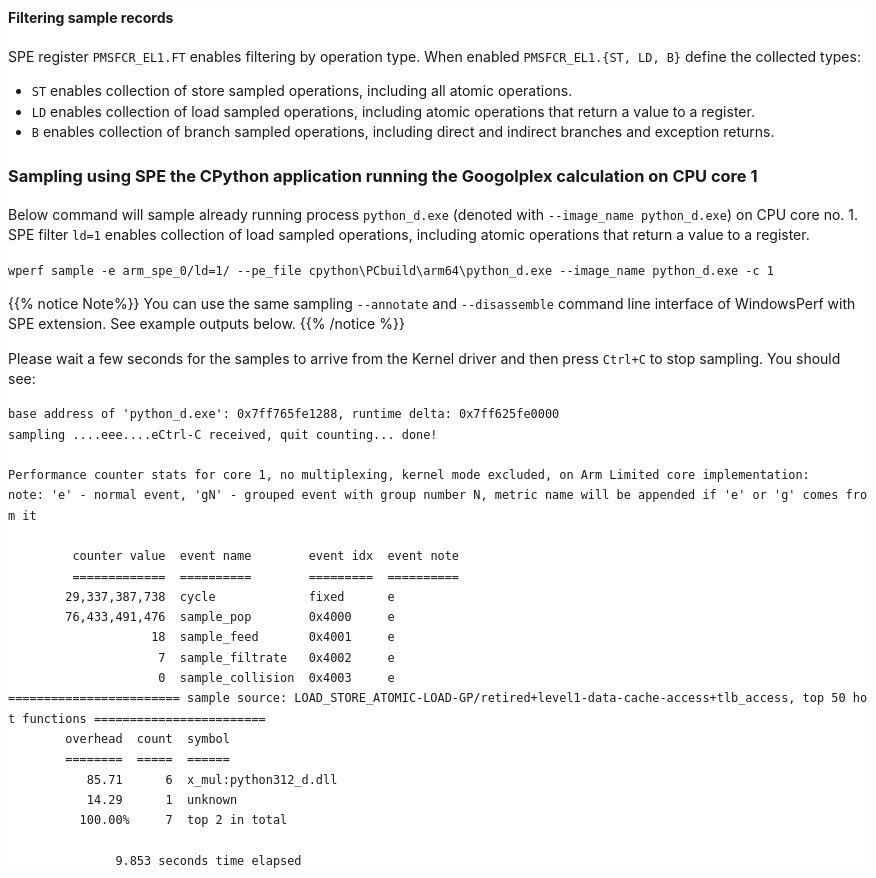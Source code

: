 #### Filtering sample records

SPE register `PMSFCR_EL1.FT` enables filtering by operation type. When enabled `PMSFCR_EL1.{ST, LD, B}` define the collected types:
- `ST` enables collection of store sampled operations, including all atomic operations.
- `LD` enables collection of load sampled operations, including atomic operations that return a value to a register.
- `B` enables collection of branch sampled operations, including direct and indirect branches and exception returns.

### Sampling using SPE the CPython application running the Googolplex calculation on CPU core 1

Below command will sample already running process `python_d.exe` (denoted with `--image_name python_d.exe`) on CPU core no. 1. SPE filter `ld=1` enables collection of load sampled operations, including atomic operations that return a value to a register.

```command
wperf sample -e arm_spe_0/ld=1/ --pe_file cpython\PCbuild\arm64\python_d.exe --image_name python_d.exe -c 1
```

{{% notice  Note%}}
You can use the same sampling `--annotate` and `--disassemble` command line interface of WindowsPerf with SPE extension. See example outputs below.
{{% /notice %}}

Please wait a few seconds for the samples to arrive from the Kernel driver and then press `Ctrl+C` to stop sampling. You should see:

```output
base address of 'python_d.exe': 0x7ff765fe1288, runtime delta: 0x7ff625fe0000
sampling ....eee....eCtrl-C received, quit counting... done!

Performance counter stats for core 1, no multiplexing, kernel mode excluded, on Arm Limited core implementation:
note: 'e' - normal event, 'gN' - grouped event with group number N, metric name will be appended if 'e' or 'g' comes from it

         counter value  event name        event idx  event note
         =============  ==========        =========  ==========
        29,337,387,738  cycle             fixed      e
        76,433,491,476  sample_pop        0x4000     e
                    18  sample_feed       0x4001     e
                     7  sample_filtrate   0x4002     e
                     0  sample_collision  0x4003     e
======================== sample source: LOAD_STORE_ATOMIC-LOAD-GP/retired+level1-data-cache-access+tlb_access, top 50 hot functions ========================
        overhead  count  symbol
        ========  =====  ======
           85.71      6  x_mul:python312_d.dll
           14.29      1  unknown
          100.00%     7  top 2 in total

               9.853 seconds time elapsed
```
